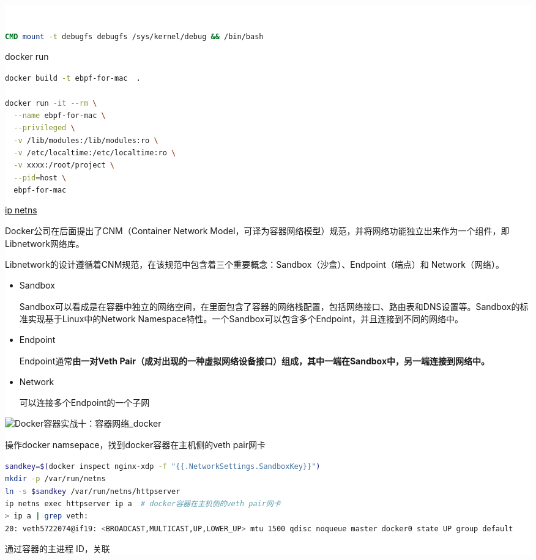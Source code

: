 ```dockerfile


CMD mount -t debugfs debugfs /sys/kernel/debug && /bin/bash
```

docker run

```sh
docker build -t ebpf-for-mac  .

docker run -it --rm \
  --name ebpf-for-mac \
  --privileged \
  -v /lib/modules:/lib/modules:ro \
  -v /etc/localtime:/etc/localtime:ro \
  -v xxxx:/root/project \
  --pid=host \
  ebpf-for-mac
```



[ip netns](https://www.cnblogs.com/sparkdev/p/9253409.html)



Docker公司在后面提出了CNM（Container Network Model，可译为容器网络模型）规范，并将网络功能独立出来作为一个组件，即Libnetwork网络库。

Libnetwork的设计遵循着CNM规范，在该规范中包含着三个重要概念：Sandbox（沙盒）、Endpoint（端点）和 Network（网络）。

- Sandbox

  Sandbox可以看成是在容器中独立的网络空间，在里面包含了容器的网络栈配置，包括网络接口、路由表和DNS设置等。Sandbox的标准实现基于Linux中的Network Namespace特性。一个Sandbox可以包含多个Endpoint，并且连接到不同的网络中。

- Endpoint

  Endpoint通常**由一对Veth Pair（成对出现的一种虚拟网络设备接口）组成，其中一端在Sandbox中，另一端连接到网络中。**

- Network

  可以连接多个Endpoint的一个子网

![Docker容器实战十：容器网络_docker](https://cdn.jsdelivr.net/gh/631068264/img/202301081051647)



操作docker namsepace，找到docker容器在主机侧的veth pair网卡

```sh
sandkey=$(docker inspect nginx-xdp -f "{{.NetworkSettings.SandboxKey}}")
mkdir -p /var/run/netns
ln -s $sandkey /var/run/netns/httpserver
ip netns exec httpserver ip a  # docker容器在主机侧的veth pair网卡
> ip a | grep veth:
20: veth5722074@if19: <BROADCAST,MULTICAST,UP,LOWER_UP> mtu 1500 qdisc noqueue master docker0 state UP group default
```

通过容器的主进程 ID，关联
